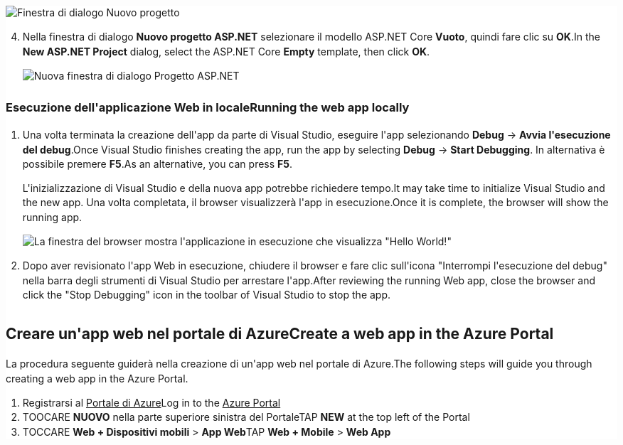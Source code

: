    ![Finestra di dialogo Nuovo progetto](azure-continuous-deployment/_static/01-new-project.png)

4. <span data-ttu-id="101b6-125">Nella finestra di dialogo **Nuovo progetto ASP.NET** selezionare il modello ASP.NET Core **Vuoto**, quindi fare clic su **OK**.</span><span class="sxs-lookup"><span data-stu-id="101b6-125">In the **New ASP.NET Project** dialog, select the ASP.NET Core **Empty** template, then click **OK**.</span></span>

   ![Nuova finestra di dialogo Progetto ASP.NET](azure-continuous-deployment/_static/02-web-site-template.png)


### <a name="running-the-web-app-locally"></a><span data-ttu-id="101b6-127">Esecuzione dell'applicazione Web in locale</span><span class="sxs-lookup"><span data-stu-id="101b6-127">Running the web app locally</span></span>

1. <span data-ttu-id="101b6-128">Una volta terminata la creazione dell'app da parte di Visual Studio, eseguire l'app selezionando **Debug** -> **Avvia l'esecuzione del debug**.</span><span class="sxs-lookup"><span data-stu-id="101b6-128">Once Visual Studio finishes creating the app, run the app by selecting **Debug** -> **Start Debugging**.</span></span> <span data-ttu-id="101b6-129">In alternativa è possibile premere **F5**.</span><span class="sxs-lookup"><span data-stu-id="101b6-129">As an alternative, you can press **F5**.</span></span>

   <span data-ttu-id="101b6-130">L'inizializzazione di Visual Studio e della nuova app potrebbe richiedere tempo.</span><span class="sxs-lookup"><span data-stu-id="101b6-130">It may take time to initialize Visual Studio and the new app.</span></span> <span data-ttu-id="101b6-131">Una volta completata, il browser visualizzerà l'app in esecuzione.</span><span class="sxs-lookup"><span data-stu-id="101b6-131">Once it is complete, the browser will show the running app.</span></span>

   ![La finestra del browser mostra l'applicazione in esecuzione che visualizza "Hello World!"](azure-continuous-deployment/_static/04-browser-runapp.png)

2. <span data-ttu-id="101b6-133">Dopo aver revisionato l'app Web in esecuzione, chiudere il browser e fare clic sull'icona "Interrompi l'esecuzione del debug" nella barra degli strumenti di Visual Studio per arrestare l'app.</span><span class="sxs-lookup"><span data-stu-id="101b6-133">After reviewing the running Web app, close the browser and click the "Stop Debugging" icon in the toolbar of Visual Studio to stop the app.</span></span>

## <a name="create-a-web-app-in-the-azure-portal"></a><span data-ttu-id="101b6-134">Creare un'app web nel portale di Azure</span><span class="sxs-lookup"><span data-stu-id="101b6-134">Create a web app in the Azure Portal</span></span>

<span data-ttu-id="101b6-135">La procedura seguente guiderà nella creazione di un'app web nel portale di Azure.</span><span class="sxs-lookup"><span data-stu-id="101b6-135">The following steps will guide you through creating a web app in the Azure Portal.</span></span>

1. <span data-ttu-id="101b6-136">Registrarsi al [Portale di Azure](https://portal.azure.com)</span><span class="sxs-lookup"><span data-stu-id="101b6-136">Log in to the [Azure Portal](https://portal.azure.com)</span></span>
2. <span data-ttu-id="101b6-137">TOOCARE **NUOVO** nella parte superiore sinistra del Portale</span><span class="sxs-lookup"><span data-stu-id="101b6-137">TAP **NEW** at the top left of the Portal</span></span>
3. <span data-ttu-id="101b6-138">TOCCARE **Web + Dispositivi mobili** > **App Web**</span><span class="sxs-lookup"><span data-stu-id="101b6-138">TAP **Web + Mobile** > **Web App**</span></span>
